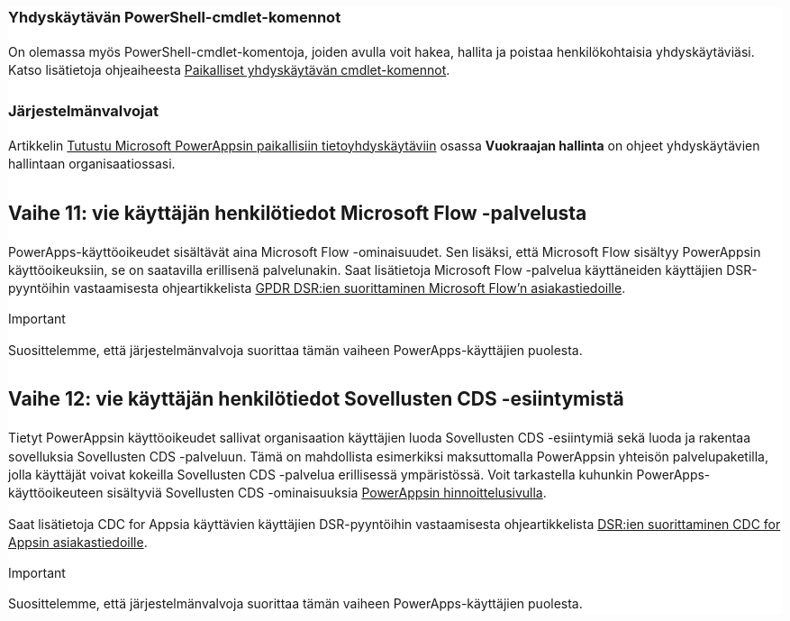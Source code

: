 ### <a name="gateway-powershell-cmdlets"></a>Yhdyskäytävän PowerShell-cmdlet-komennot
On olemassa myös PowerShell-cmdlet-komentoja, joiden avulla voit hakea, hallita ja poistaa henkilökohtaisia yhdyskäytäviäsi. Katso lisätietoja ohjeaiheesta [Paikalliset yhdyskäytävän cmdlet-komennot](https://go.microsoft.com/fwlink/?linkid=872238).

### <a name="administrators"></a>Järjestelmänvalvojat
Artikkelin [Tutustu Microsoft PowerAppsin paikallisiin tietoyhdyskäytäviin](https://docs.microsoft.com/powerapps/maker/canvas-apps/gateway-reference#tenant-level-administration) osassa **Vuokraajan hallinta** on ohjeet yhdyskäytävien hallintaan organisaatiossasi.

## <a name="step-11-export-the-users-personal-data-in-microsoft-flow"></a>Vaihe 11: vie käyttäjän henkilötiedot Microsoft Flow -palvelusta
PowerApps-käyttöoikeudet sisältävät aina Microsoft Flow -ominaisuudet. Sen lisäksi, että Microsoft Flow sisältyy PowerAppsin käyttöoikeuksiin, se on saatavilla erillisenä palvelunakin. Saat lisätietoja Microsoft Flow -palvelua käyttäneiden käyttäjien DSR-pyyntöihin vastaamisesta ohjeartikkelista [GPDR DSR:ien suorittaminen Microsoft Flow’n asiakastiedoille](https://go.microsoft.com/fwlink/?linkid=872250).

> [!IMPORTANT]
>  Suosittelemme, että järjestelmänvalvoja suorittaa tämän vaiheen PowerApps-käyttäjien puolesta.
>
>

## <a name="step-12-export-the-users-personal-data-in-cds-for-apps-instances"></a>Vaihe 12: vie käyttäjän henkilötiedot Sovellusten CDS -esiintymistä
Tietyt PowerAppsin käyttöoikeudet sallivat organisaation käyttäjien luoda Sovellusten CDS -esiintymiä sekä luoda ja rakentaa sovelluksia Sovellusten CDS -palveluun. Tämä on mahdollista esimerkiksi maksuttomalla PowerAppsin yhteisön palvelupaketilla, jolla käyttäjät voivat kokeilla Sovellusten CDS -palvelua erillisessä ympäristössä. Voit tarkastella kuhunkin PowerApps-käyttöoikeuteen sisältyviä Sovellusten CDS -ominaisuuksia [PowerAppsin hinnoittelusivulla](https://powerapps.microsoft.com/pricing).

Saat lisätietoja CDC for Appsia käyttävien käyttäjien DSR-pyyntöihin vastaamisesta ohjeartikkelista [DSR:ien suorittaminen CDC for Appsin asiakastiedoille](common-data-service-gdpr-dsr-guide.md).

> [!IMPORTANT]
>  Suosittelemme, että järjestelmänvalvoja suorittaa tämän vaiheen PowerApps-käyttäjien puolesta.
>
>
